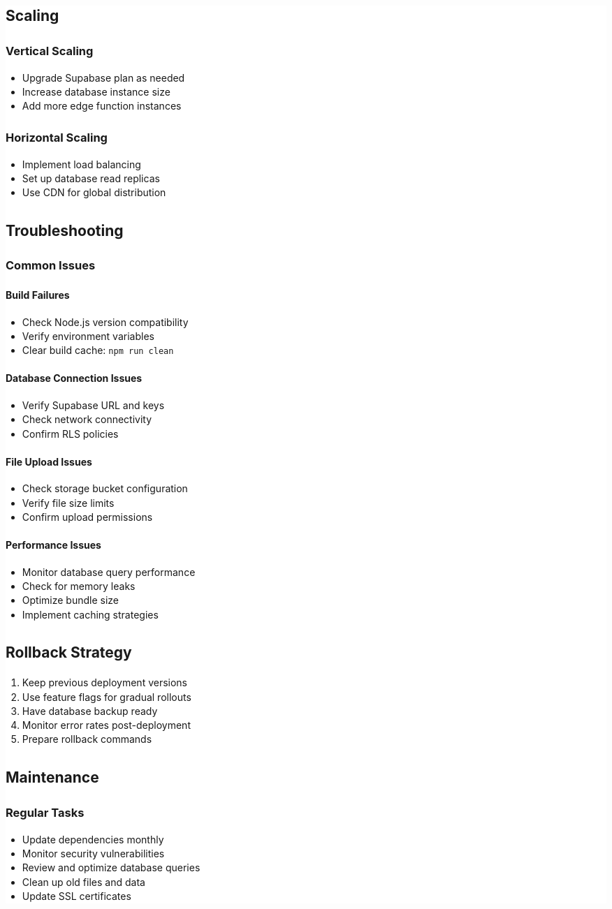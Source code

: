 ## Scaling

### Vertical Scaling
- Upgrade Supabase plan as needed
- Increase database instance size
- Add more edge function instances

### Horizontal Scaling
- Implement load balancing
- Set up database read replicas
- Use CDN for global distribution

## Troubleshooting

### Common Issues

#### Build Failures
- Check Node.js version compatibility
- Verify environment variables
- Clear build cache: `npm run clean`

#### Database Connection Issues
- Verify Supabase URL and keys
- Check network connectivity
- Confirm RLS policies

#### File Upload Issues
- Check storage bucket configuration
- Verify file size limits
- Confirm upload permissions

#### Performance Issues
- Monitor database query performance
- Check for memory leaks
- Optimize bundle size
- Implement caching strategies

## Rollback Strategy

1. Keep previous deployment versions
2. Use feature flags for gradual rollouts
3. Have database backup ready
4. Monitor error rates post-deployment
5. Prepare rollback commands

## Maintenance

### Regular Tasks
- Update dependencies monthly
- Monitor security vulnerabilities
- Review and optimize database queries
- Clean up old files and data
- Update SSL certificates
